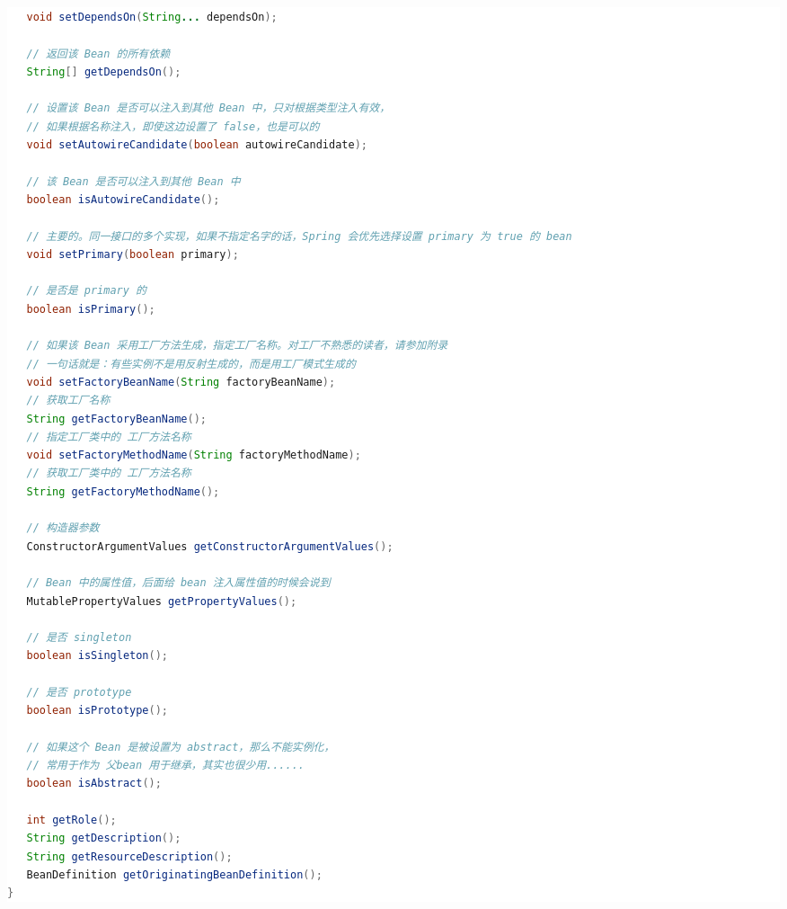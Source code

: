```java
   void setDependsOn(String... dependsOn);

   // 返回该 Bean 的所有依赖
   String[] getDependsOn();

   // 设置该 Bean 是否可以注入到其他 Bean 中，只对根据类型注入有效，
   // 如果根据名称注入，即使这边设置了 false，也是可以的
   void setAutowireCandidate(boolean autowireCandidate);

   // 该 Bean 是否可以注入到其他 Bean 中
   boolean isAutowireCandidate();

   // 主要的。同一接口的多个实现，如果不指定名字的话，Spring 会优先选择设置 primary 为 true 的 bean
   void setPrimary(boolean primary);

   // 是否是 primary 的
   boolean isPrimary();

   // 如果该 Bean 采用工厂方法生成，指定工厂名称。对工厂不熟悉的读者，请参加附录
   // 一句话就是：有些实例不是用反射生成的，而是用工厂模式生成的
   void setFactoryBeanName(String factoryBeanName);
   // 获取工厂名称
   String getFactoryBeanName();
   // 指定工厂类中的 工厂方法名称
   void setFactoryMethodName(String factoryMethodName);
   // 获取工厂类中的 工厂方法名称
   String getFactoryMethodName();

   // 构造器参数
   ConstructorArgumentValues getConstructorArgumentValues();

   // Bean 中的属性值，后面给 bean 注入属性值的时候会说到
   MutablePropertyValues getPropertyValues();

   // 是否 singleton
   boolean isSingleton();

   // 是否 prototype
   boolean isPrototype();

   // 如果这个 Bean 是被设置为 abstract，那么不能实例化，
   // 常用于作为 父bean 用于继承，其实也很少用......
   boolean isAbstract();

   int getRole();
   String getDescription();
   String getResourceDescription();
   BeanDefinition getOriginatingBeanDefinition();
}
```

